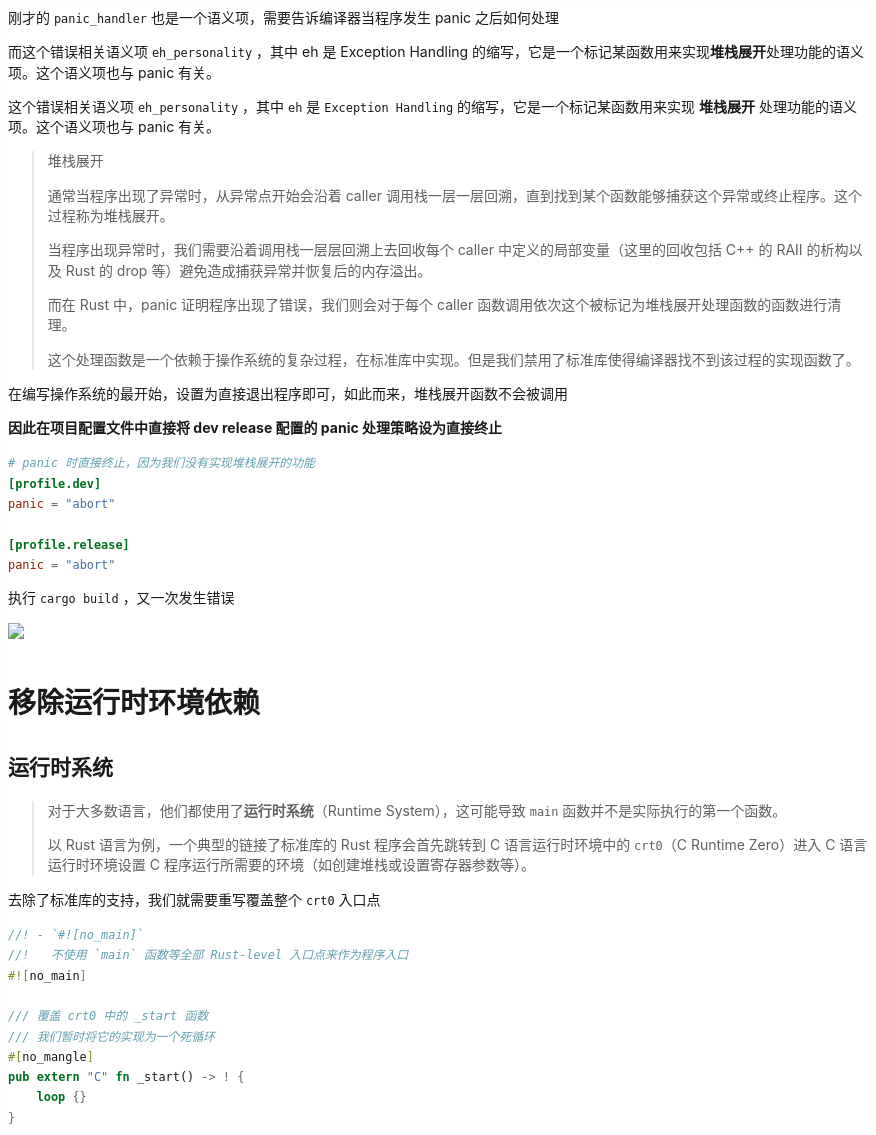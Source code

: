 刚才的 `panic_handler` 也是一个语义项，需要告诉编译器当程序发生 panic 之后如何处理

而这个错误相关语义项 `eh_personality` ，其中 eh 是 Exception Handling 的缩写，它是一个标记某函数用来实现**堆栈展开**处理功能的语义项。这个语义项也与 panic 有关。

这个错误相关语义项 `eh_personality` ，其中 `eh` 是 `Exception Handling` 的缩写，它是一个标记某函数用来实现 **堆栈展开** 处理功能的语义项。这个语义项也与 panic 有关。

> 堆栈展开
>
> 通常当程序出现了异常时，从异常点开始会沿着 caller 调用栈一层一层回溯，直到找到某个函数能够捕获这个异常或终止程序。这个过程称为堆栈展开。
>
> 当程序出现异常时，我们需要沿着调用栈一层层回溯上去回收每个 caller 中定义的局部变量（这里的回收包括 C++ 的 RAII 的析构以及 Rust 的 drop 等）避免造成捕获异常并恢复后的内存溢出。
>
> 而在 Rust 中，panic 证明程序出现了错误，我们则会对于每个 caller 函数调用依次这个被标记为堆栈展开处理函数的函数进行清理。
>
> 这个处理函数是一个依赖于操作系统的复杂过程，在标准库中实现。但是我们禁用了标准库使得编译器找不到该过程的实现函数了。

在编写操作系统的最开始，设置为直接退出程序即可，如此而来，堆栈展开函数不会被调用

**因此在项目配置文件中直接将 dev release 配置的 panic 处理策略设为直接终止**

```toml
# panic 时直接终止，因为我们没有实现堆栈展开的功能
[profile.dev]
panic = "abort"

[profile.release]
panic = "abort"
```

执行 `cargo build` ，又一次发生错误

![](https://s1.ax1x.com/2023/03/17/ppG9bkD.png)

# 移除运行时环境依赖

## 运行时系统

> 对于大多数语言，他们都使用了**运行时系统**（Runtime System），这可能导致 `main` 函数并不是实际执行的第一个函数。
>
> 以 Rust 语言为例，一个典型的链接了标准库的 Rust 程序会首先跳转到 C 语言运行时环境中的 `crt0`（C Runtime Zero）进入 C 语言运行时环境设置 C 程序运行所需要的环境（如创建堆栈或设置寄存器参数等）。

去除了标准库的支持，我们就需要重写覆盖整个 `crt0` 入口点

```rust
//! - `#![no_main]`
//!   不使用 `main` 函数等全部 Rust-level 入口点来作为程序入口
#![no_main]

/// 覆盖 crt0 中的 _start 函数
/// 我们暂时将它的实现为一个死循环
#[no_mangle]
pub extern "C" fn _start() -> ! {
    loop {}
}
```
